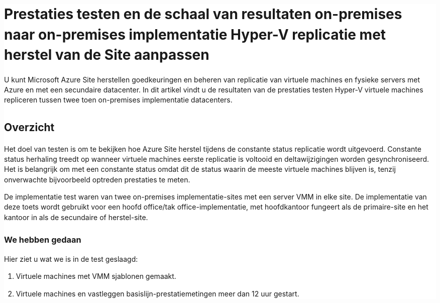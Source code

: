 <properties
    pageTitle="Prestaties testen en schaal van het resultaat on-premises naar on-premises implementatie Hyper-V replicatie met Site-herstel | Microsoft Azure"
    description="In dit artikel vindt u informatie over de prestaties van testen voor on-premises implementatie on-premises implementatie replicatie met Azure sites worden hersteld."
    services="site-recovery"
    documentationCenter=""
    authors="rayne-wiselman"
    manager="jwhit"
    editor="tysonn"/>

<tags
    ms.service="site-recovery"
    ms.devlang="na"
    ms.topic="article"
    ms.tgt_pltfrm="na"
    ms.workload="storage-backup-recovery"
    ms.date="07/06/2016"
    ms.author="raynew"/>

# <a name="performance-test-and-scale-results-for-on-premises-to-on-premises-hyper-v-replication-with-site-recovery"></a>Prestaties testen en de schaal van resultaten on-premises naar on-premises implementatie Hyper-V replicatie met herstel van de Site aanpassen

U kunt Microsoft Azure Site herstellen goedkeuringen en beheren van replicatie van virtuele machines en fysieke servers met Azure en met een secundaire datacenter. In dit artikel vindt u de resultaten van de prestaties testen Hyper-V virtuele machines repliceren tussen twee toen on-premises implementatie datacenters.



## <a name="overview"></a>Overzicht

Het doel van testen is om te bekijken hoe Azure Site herstel tijdens de constante status replicatie wordt uitgevoerd. Constante status herhaling treedt op wanneer virtuele machines eerste replicatie is voltooid en deltawijzigingen worden gesynchroniseerd. Het is belangrijk om met een constante status omdat dit de status waarin de meeste virtuele machines blijven is, tenzij onverwachte bijvoorbeeld optreden prestaties te meten.


De implementatie test waren van twee on-premises implementatie-sites met een server VMM in elke site. De implementatie van deze toets wordt gebruikt voor een hoofd office/tak office-implementatie, met hoofdkantoor fungeert als de primaire-site en het kantoor in als de secundaire of herstel-site.

### <a name="what-we-did"></a>We hebben gedaan

Hier ziet u wat we is in de test geslaagd:

1. Virtuele machines met VMM sjablonen gemaakt.

1. Virtuele machines en vastleggen basislijn-prestatiemetingen meer dan 12 uur gestart.
